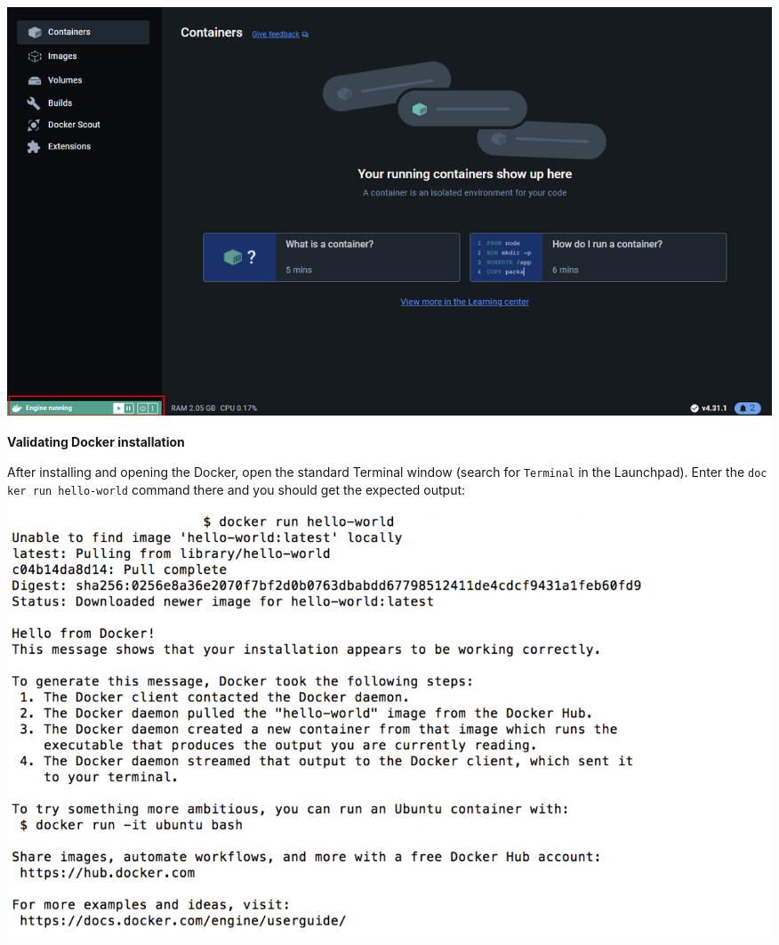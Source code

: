 ![](./images/docker-windows-running.png)

**Validating Docker installation**

After installing and opening the Docker, open the standard Terminal window (search for `Terminal` in the Launchpad). Enter the `docker run hello-world` command there and you should get the expected output:

![](./images/docker-macos-hello-world.png)
